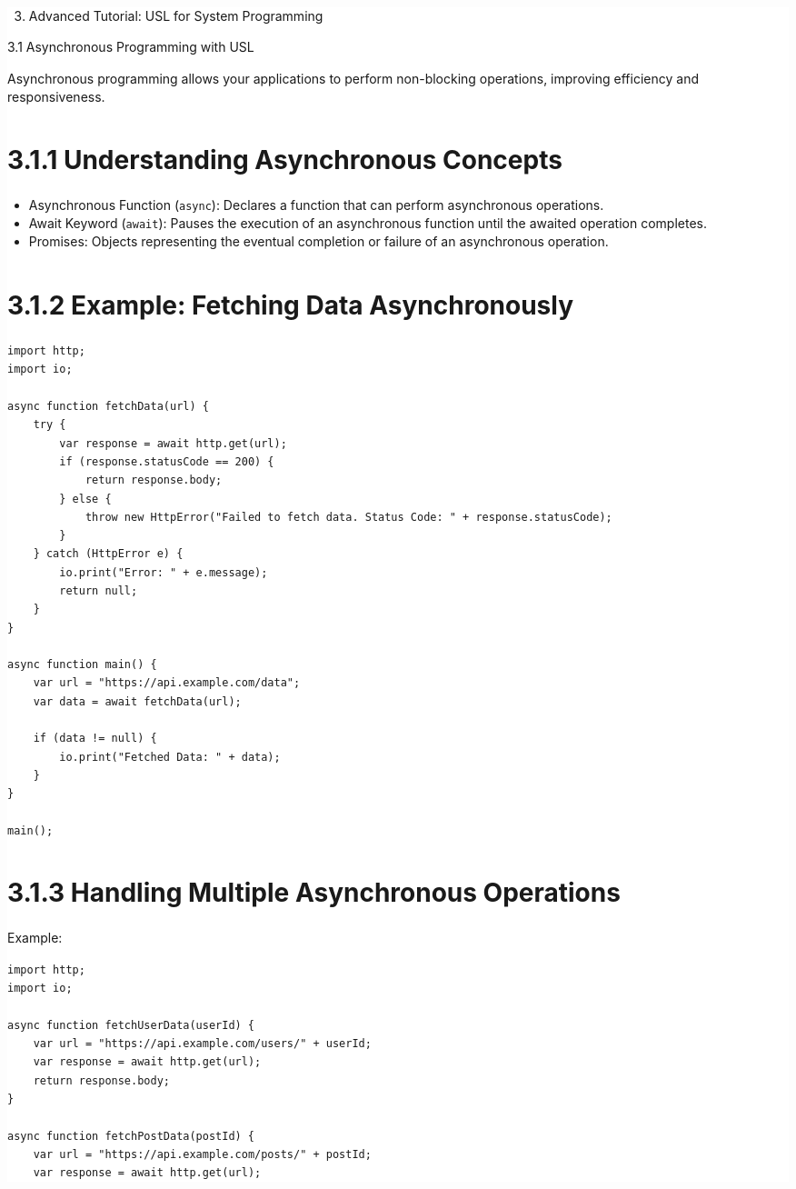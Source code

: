  3. Advanced Tutorial: USL for System Programming

 3.1 Asynchronous Programming with USL

Asynchronous programming allows your applications to perform non-blocking operations, improving efficiency and responsiveness.

# 3.1.1 Understanding Asynchronous Concepts

- Asynchronous Function (`async`): Declares a function that can perform asynchronous operations.
- Await Keyword (`await`): Pauses the execution of an asynchronous function until the awaited operation completes.
- Promises: Objects representing the eventual completion or failure of an asynchronous operation.

# 3.1.2 Example: Fetching Data Asynchronously

```usl
import http;
import io;

async function fetchData(url) {
    try {
        var response = await http.get(url);
        if (response.statusCode == 200) {
            return response.body;
        } else {
            throw new HttpError("Failed to fetch data. Status Code: " + response.statusCode);
        }
    } catch (HttpError e) {
        io.print("Error: " + e.message);
        return null;
    }
}

async function main() {
    var url = "https://api.example.com/data";
    var data = await fetchData(url);
    
    if (data != null) {
        io.print("Fetched Data: " + data);
    }
}

main();
```

# 3.1.3 Handling Multiple Asynchronous Operations

Example:

```usl
import http;
import io;

async function fetchUserData(userId) {
    var url = "https://api.example.com/users/" + userId;
    var response = await http.get(url);
    return response.body;
}

async function fetchPostData(postId) {
    var url = "https://api.example.com/posts/" + postId;
    var response = await http.get(url);
```